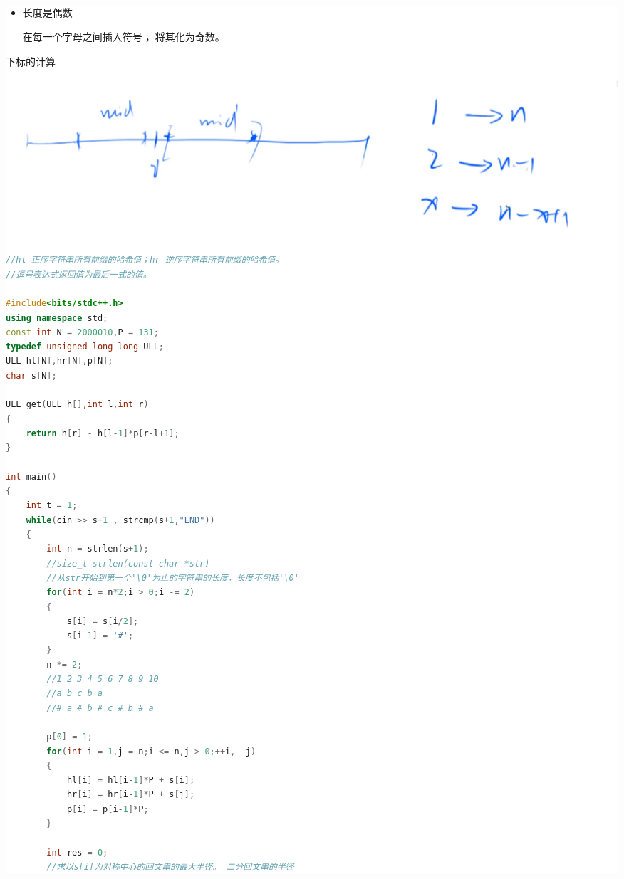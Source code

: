 - 长度是偶数

	在每一个字母之间插入符号 ，将其化为奇数。

下标的计算

![逆序下标转换](Acwing算法基础课贰.assets/1646213451004.png)



```cpp
//hl 正序字符串所有前缀的哈希值；hr 逆序字符串所有前缀的哈希值。
//逗号表达式返回值为最后一式的值。

#include<bits/stdc++.h>
using namespace std;
const int N = 2000010,P = 131;
typedef unsigned long long ULL;
ULL hl[N],hr[N],p[N];
char s[N];

ULL get(ULL h[],int l,int r)
{
    return h[r] - h[l-1]*p[r-l+1];
}

int main()
{
    int t = 1;
    while(cin >> s+1 , strcmp(s+1,"END"))
    {
        int n = strlen(s+1);                    
        //size_t strlen(const char *str)
        //从str开始到第一个'\0'为止的字符串的长度，长度不包括'\0'
        for(int i = n*2;i > 0;i -= 2)
        {
            s[i] = s[i/2];
            s[i-1] = '#';
        }
        n *= 2;
        //1 2 3 4 5 6 7 8 9 10
        //a b c b a
        //# a # b # c # b # a

        p[0] = 1;
        for(int i = 1,j = n;i <= n,j > 0;++i,--j)
        {
            hl[i] = hl[i-1]*P + s[i];
            hr[i] = hr[i-1]*P + s[j];
            p[i] = p[i-1]*P;
        }

        int res = 0;
        //求以s[i]为对称中心的回文串的最大半径。 二分回文串的半径
```